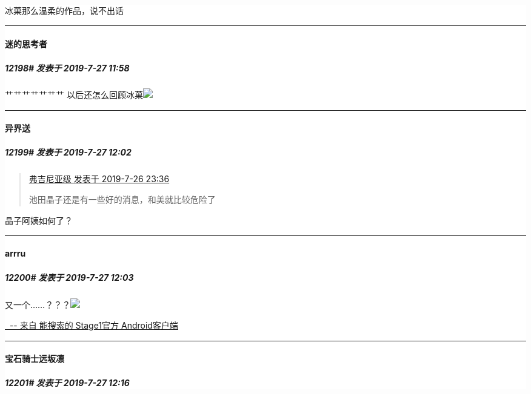 


冰菓那么温柔的作品，说不出话







*****

####  迷的思考者  
##### 12198#       发表于 2019-7-27 11:58




艹艹艹艹艹艹艹 以后还怎么回顾冰菓<img src="https://static.saraba1st.com/image/smiley/face2017/138.png" referrerpolicy="no-referrer">







*****

####  异界送  
##### 12199#       发表于 2019-7-27 12:02



<blockquote><a href="httphttps://bbs.saraba1st.com/2b/forum.php?mod=redirect&amp;goto=findpost&amp;pid=44676963&amp;ptid=1847593" target="_blank">弗吉尼亚级 发表于 2019-7-26 23:36</a>

池田晶子还是有一些好的消息，和美就比较危险了</blockquote>
晶子阿姨如何了？







*****

####  arrru  
##### 12200#       发表于 2019-7-27 12:03




又一个……？？？<img src="https://static.saraba1st.com/image/smiley/face2017/140.png" referrerpolicy="no-referrer">

[  -- 来自 能搜索的 Stage1官方 Android客户端](https://www.coolapk.com/apk/140634)







*****

####  宝石骑士远坂凛  
##### 12201#       发表于 2019-7-27 12:16
